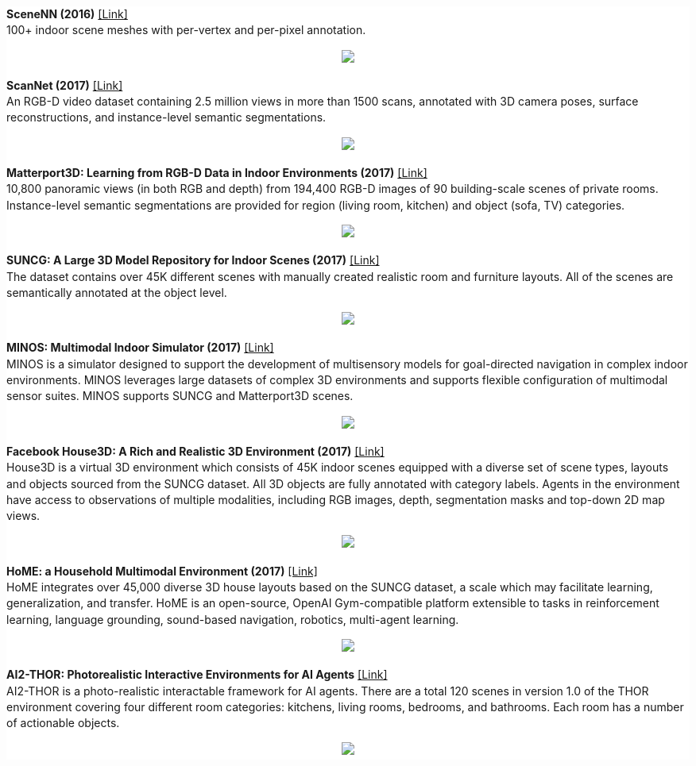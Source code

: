 <b>SceneNN (2016)</b> [[Link]](http://www.scenenn.net/)
<br>100+ indoor scene meshes with per-vertex and per-pixel annotation.
<p align="center"><img width="50%" src="https://cdn-ak.f.st-hatena.com/images/fotolife/r/robonchu/20170611/20170611155625.png" /></p>

<b>ScanNet (2017)</b> [[Link]](http://www.scan-net.org/)
<br>An RGB-D video dataset containing 2.5 million views in more than 1500 scans, annotated with 3D camera poses, surface reconstructions, and instance-level semantic segmentations.
<p align="center"><img width="50%" src="http://www.scan-net.org/img/annotations.png" /></p>

<b>Matterport3D: Learning from RGB-D Data in Indoor Environments (2017)</b> [[Link]](https://niessner.github.io/Matterport/)
<br>10,800 panoramic views (in both RGB and depth) from 194,400 RGB-D images of 90 building-scale scenes of private rooms. Instance-level semantic segmentations are provided for region (living room, kitchen) and object (sofa, TV) categories. 
<p align="center"><img width="50%" src="https://niessner.github.io/Matterport/teaser.png" /></p>

<b>SUNCG: A Large 3D Model Repository for Indoor Scenes (2017)</b> [[Link]](http://suncg.cs.princeton.edu/)
<br>The dataset contains over 45K different scenes with manually created realistic room and furniture layouts. All of the scenes are semantically annotated at the object level.
<p align="center"><img width="50%" src="http://suncg.cs.princeton.edu/figures/data_full.png" /></p>

<b>MINOS: Multimodal Indoor Simulator (2017)</b> [[Link]](https://github.com/minosworld/minos)
<br>MINOS is a simulator designed to support the development of multisensory models for goal-directed navigation in complex indoor environments. MINOS leverages large datasets of complex 3D environments and supports flexible configuration of multimodal sensor suites. MINOS supports SUNCG and Matterport3D scenes.
<p align="center"><img width="50%" src="http://vladlen.info/wp-content/uploads/2017/12/MINOS.jpg" /></p>

<b>Facebook House3D: A Rich and Realistic 3D Environment (2017)</b> [[Link]](https://github.com/facebookresearch/House3D)
<br>House3D is a virtual 3D environment which consists of 45K indoor scenes equipped with a diverse set of scene types, layouts and objects sourced from the SUNCG dataset. All 3D objects are fully annotated with category labels. Agents in the environment have access to observations of multiple modalities, including RGB images, depth, segmentation masks and top-down 2D map views.
<p align="center"><img width="50%" src="https://user-images.githubusercontent.com/1381301/33509559-87c4e470-d6b7-11e7-8266-27c940d5729a.jpg" /></p>

<b>HoME: a Household Multimodal Environment (2017)</b> [[Link]](https://home-platform.github.io/)
<br>HoME integrates over 45,000 diverse 3D house layouts based on the SUNCG dataset, a scale which may facilitate learning, generalization, and transfer. HoME is an open-source, OpenAI Gym-compatible platform extensible to tasks in reinforcement learning, language grounding, sound-based navigation, robotics, multi-agent learning.
<p align="center"><img width="50%" src="https://home-platform.github.io/assets/overview.png" /></p>

<b>AI2-THOR: Photorealistic Interactive Environments for AI Agents</b> [[Link]](http://ai2thor.allenai.org/)
<br>AI2-THOR is a photo-realistic interactable framework for AI agents. There are a total 120 scenes in version 1.0 of the THOR environment covering four different room categories: kitchens, living rooms, bedrooms, and bathrooms. Each room has a number of actionable objects.
<p align="center"><img width="50%" src="https://github.com/timzhang642/3D-Machine-Learning/blob/master/imgs/AI2-Thor.jpeg" /></p>
